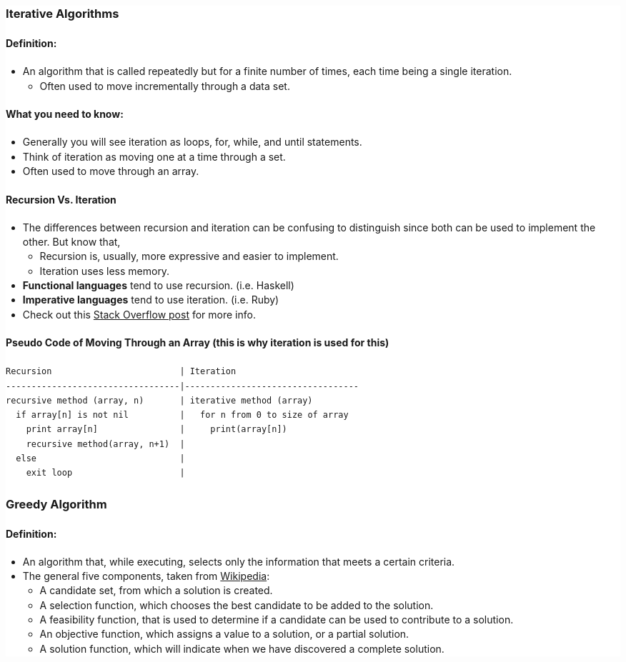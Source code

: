 ### **Iterative Algorithms**

#### Definition:

*   An algorithm that is called repeatedly but for a finite number of times, each time being a single iteration.
    *   Often used to move incrementally through a data set.

#### What you need to know:

*   Generally you will see iteration as loops, for, while, and until statements.
*   Think of iteration as moving one at a time through a set.
*   Often used to move through an array.

#### Recursion Vs. Iteration

*   The differences between recursion and iteration can be confusing to distinguish since both can be used to implement the other. But know that,
    *   Recursion is, usually, more expressive and easier to implement.
    *   Iteration uses less memory.
*   **Functional languages** tend to use recursion. (i.e. Haskell)
*   **Imperative languages** tend to use iteration. (i.e. Ruby)
*   Check out this [Stack Overflow post](http://stackoverflow.com/questions/19794739/what-is-the-difference-between-iteration-and-recursion) for more info.

#### Pseudo Code of Moving Through an Array (this is why iteration is used for this)

```
Recursion                         | Iteration
----------------------------------|----------------------------------
recursive method (array, n)       | iterative method (array)
  if array[n] is not nil          |   for n from 0 to size of array
    print array[n]                |     print(array[n])
    recursive method(array, n+1)  |
  else                            |
    exit loop                     |

```

### **Greedy Algorithm**

#### Definition:

*   An algorithm that, while executing, selects only the information that meets a certain criteria.
*   The general five components, taken from [Wikipedia](http://en.wikipedia.org/wiki/Greedy_algorithm#Specifics):
    *   A candidate set, from which a solution is created.
    *   A selection function, which chooses the best candidate to be added to the solution.
    *   A feasibility function, that is used to determine if a candidate can be used to contribute to a solution.
    *   An objective function, which assigns a value to a solution, or a partial solution.
    *   A solution function, which will indicate when we have discovered a complete solution.
